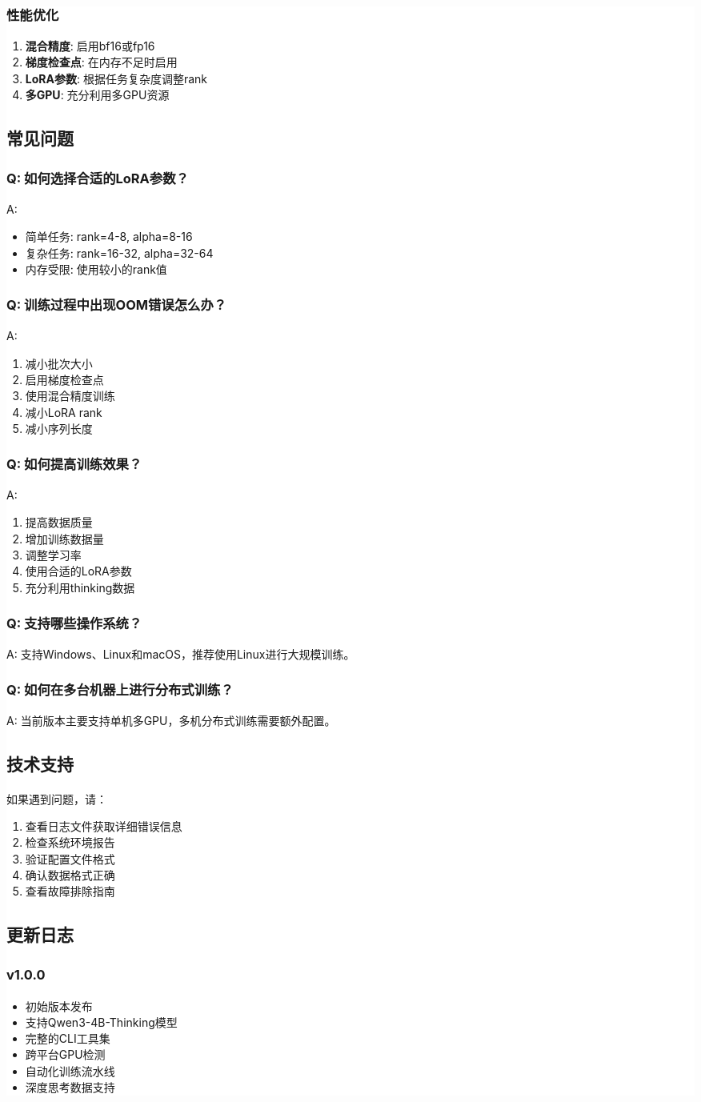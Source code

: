 ### 性能优化
1. **混合精度**: 启用bf16或fp16
2. **梯度检查点**: 在内存不足时启用
3. **LoRA参数**: 根据任务复杂度调整rank
4. **多GPU**: 充分利用多GPU资源

## 常见问题

### Q: 如何选择合适的LoRA参数？
A: 
- 简单任务: rank=4-8, alpha=8-16
- 复杂任务: rank=16-32, alpha=32-64
- 内存受限: 使用较小的rank值

### Q: 训练过程中出现OOM错误怎么办？
A:
1. 减小批次大小
2. 启用梯度检查点
3. 使用混合精度训练
4. 减小LoRA rank
5. 减小序列长度

### Q: 如何提高训练效果？
A:
1. 提高数据质量
2. 增加训练数据量
3. 调整学习率
4. 使用合适的LoRA参数
5. 充分利用thinking数据

### Q: 支持哪些操作系统？
A: 支持Windows、Linux和macOS，推荐使用Linux进行大规模训练。

### Q: 如何在多台机器上进行分布式训练？
A: 当前版本主要支持单机多GPU，多机分布式训练需要额外配置。

## 技术支持

如果遇到问题，请：

1. 查看日志文件获取详细错误信息
2. 检查系统环境报告
3. 验证配置文件格式
4. 确认数据格式正确
5. 查看故障排除指南

## 更新日志

### v1.0.0
- 初始版本发布
- 支持Qwen3-4B-Thinking模型
- 完整的CLI工具集
- 跨平台GPU检测
- 自动化训练流水线
- 深度思考数据支持